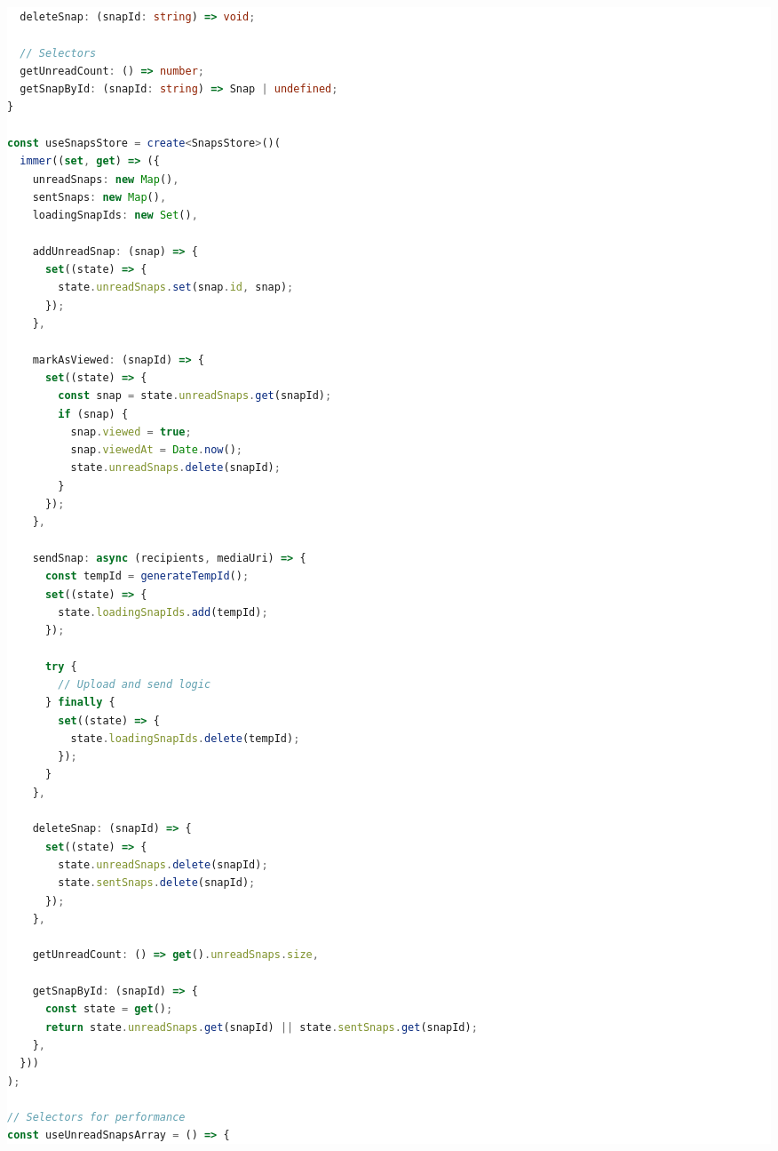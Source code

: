 ```typescript
  deleteSnap: (snapId: string) => void;
  
  // Selectors
  getUnreadCount: () => number;
  getSnapById: (snapId: string) => Snap | undefined;
}

const useSnapsStore = create<SnapsStore>()(
  immer((set, get) => ({
    unreadSnaps: new Map(),
    sentSnaps: new Map(),
    loadingSnapIds: new Set(),
    
    addUnreadSnap: (snap) => {
      set((state) => {
        state.unreadSnaps.set(snap.id, snap);
      });
    },
    
    markAsViewed: (snapId) => {
      set((state) => {
        const snap = state.unreadSnaps.get(snapId);
        if (snap) {
          snap.viewed = true;
          snap.viewedAt = Date.now();
          state.unreadSnaps.delete(snapId);
        }
      });
    },
    
    sendSnap: async (recipients, mediaUri) => {
      const tempId = generateTempId();
      set((state) => {
        state.loadingSnapIds.add(tempId);
      });
      
      try {
        // Upload and send logic
      } finally {
        set((state) => {
          state.loadingSnapIds.delete(tempId);
        });
      }
    },
    
    deleteSnap: (snapId) => {
      set((state) => {
        state.unreadSnaps.delete(snapId);
        state.sentSnaps.delete(snapId);
      });
    },
    
    getUnreadCount: () => get().unreadSnaps.size,
    
    getSnapById: (snapId) => {
      const state = get();
      return state.unreadSnaps.get(snapId) || state.sentSnaps.get(snapId);
    },
  }))
);

// Selectors for performance
const useUnreadSnapsArray = () => {
```